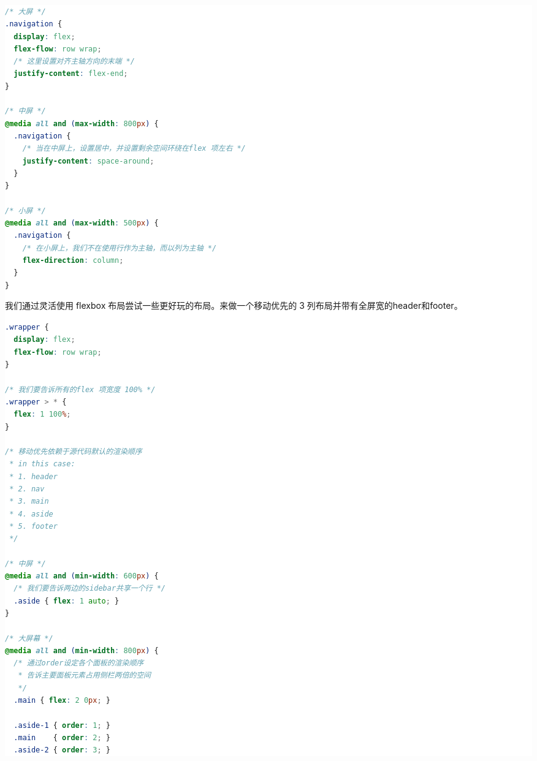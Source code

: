 ```css
/* 大屏 */
.navigation {
  display: flex;
  flex-flow: row wrap;
  /* 这里设置对齐主轴方向的末端 */
  justify-content: flex-end;
}
 
/* 中屏 */
@media all and (max-width: 800px) {
  .navigation {
    /* 当在中屏上，设置居中，并设置剩余空间环绕在flex 项左右 */
    justify-content: space-around;
  }
}
 
/* 小屏 */
@media all and (max-width: 500px) {
  .navigation {
    /* 在小屏上，我们不在使用行作为主轴，而以列为主轴 */
    flex-direction: column;
  }
}
```



我们通过灵活使用 flexbox 布局尝试一些更好玩的布局。来做一个移动优先的 3 列布局并带有全屏宽的header和footer。

```css
.wrapper {
  display: flex;
  flex-flow: row wrap;
}
 
/* 我们要告诉所有的flex 项宽度 100% */
.wrapper > * {
  flex: 1 100%;
}
 
/* 移动优先依赖于源代码默认的渲染顺序
 * in this case:
 * 1. header
 * 2. nav
 * 3. main
 * 4. aside
 * 5. footer
 */
 
/* 中屏 */
@media all and (min-width: 600px) {
  /* 我们要告诉两边的sidebar共享一个行 */
  .aside { flex: 1 auto; }
}
 
/* 大屏幕 */
@media all and (min-width: 800px) {
  /* 通过order设定各个面板的渲染顺序
   * 告诉主要面板元素占用侧栏两倍的空间
   */
  .main { flex: 2 0px; }
  
  .aside-1 { order: 1; }
  .main    { order: 2; }
  .aside-2 { order: 3; }
```